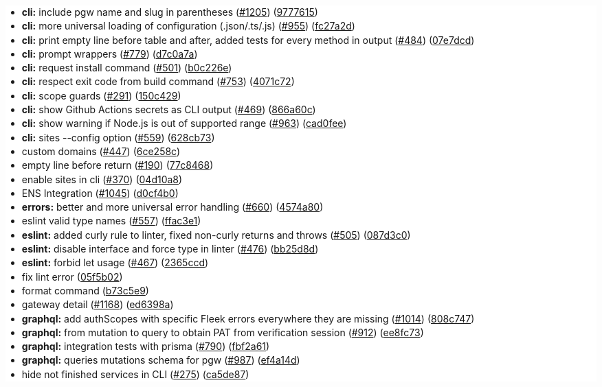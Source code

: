 - **cli:** include pgw name and slug in parentheses ([#1205](https://github.com/FleekHQ/fleek/issues/1205)) ([9777615](https://github.com/FleekHQ/fleek/commit/9777615a21cce0946499c2213026ad88d9f62d42))
- **cli:** more universal loading of configuration (.json/.ts/.js) ([#955](https://github.com/FleekHQ/fleek/issues/955)) ([fc27a2d](https://github.com/FleekHQ/fleek/commit/fc27a2d3a7b5cb6e047bc07ff200e277649ca22a))
- **cli:** print empty line before table and after, added tests for every method in output ([#484](https://github.com/FleekHQ/fleek/issues/484)) ([07e7dcd](https://github.com/FleekHQ/fleek/commit/07e7dcd249a9159d2c55d6d3f09ac2f5bb69e77e))
- **cli:** prompt wrappers ([#779](https://github.com/FleekHQ/fleek/issues/779)) ([d7c0a7a](https://github.com/FleekHQ/fleek/commit/d7c0a7acccc0c15d2afcccf74dddd0b826228c62))
- **cli:** request install command ([#501](https://github.com/FleekHQ/fleek/issues/501)) ([b0c226e](https://github.com/FleekHQ/fleek/commit/b0c226e74b87dc1335ef95912a6b8121206e5f69))
- **cli:** respect exit code from build command ([#753](https://github.com/FleekHQ/fleek/issues/753)) ([4071c72](https://github.com/FleekHQ/fleek/commit/4071c723b73a7349a0fb780d44e0b1d72fb732f2))
- **cli:** scope guards ([#291](https://github.com/FleekHQ/fleek/issues/291)) ([150c429](https://github.com/FleekHQ/fleek/commit/150c42929b83ffbaa19b09bfffc8c92e755202ff))
- **cli:** show Github Actions secrets as CLI output ([#469](https://github.com/FleekHQ/fleek/issues/469)) ([866a60c](https://github.com/FleekHQ/fleek/commit/866a60c09086e2f073e8c0f4058992527f54078d))
- **cli:** show warning if Node.js is out of supported range ([#963](https://github.com/FleekHQ/fleek/issues/963)) ([cad0fee](https://github.com/FleekHQ/fleek/commit/cad0fee815d54fdbb8b6ae8cd74bf947d3f26e08))
- **cli:** sites --config option ([#559](https://github.com/FleekHQ/fleek/issues/559)) ([628cb73](https://github.com/FleekHQ/fleek/commit/628cb732c243fbc5f1235323d9663e7a20648675))
- custom domains ([#447](https://github.com/FleekHQ/fleek/issues/447)) ([6ce258c](https://github.com/FleekHQ/fleek/commit/6ce258c2b25f9f54caecda1ab8cd1f0a377f5a62))
- empty line before return ([#190](https://github.com/FleekHQ/fleek/issues/190)) ([77c8468](https://github.com/FleekHQ/fleek/commit/77c8468b1065a772ad2bd0af802514e36b2b67d5))
- enable sites in cli ([#370](https://github.com/FleekHQ/fleek/issues/370)) ([04d10a8](https://github.com/FleekHQ/fleek/commit/04d10a80305a1bba742231e41ea739599bf44e2d))
- ENS Integration ([#1045](https://github.com/FleekHQ/fleek/issues/1045)) ([d0cf4b0](https://github.com/FleekHQ/fleek/commit/d0cf4b02aeabba6176d32dd38506e06a8f8159f4))
- **errors:** better and more universal error handling ([#660](https://github.com/FleekHQ/fleek/issues/660)) ([4574a80](https://github.com/FleekHQ/fleek/commit/4574a8001128ebf920eb827ea801badbdb8728f3))
- eslint valid type names ([#557](https://github.com/FleekHQ/fleek/issues/557)) ([ffac3e1](https://github.com/FleekHQ/fleek/commit/ffac3e1f95ef05b0bbb7eed878f13d8121562bc4))
- **eslint:** added curly rule to linter, fixed non-curly returns and throws ([#505](https://github.com/FleekHQ/fleek/issues/505)) ([087d3c0](https://github.com/FleekHQ/fleek/commit/087d3c0f0e71da687d42e7468af684923e244ce5))
- **eslint:** disable interface and force type in linter ([#476](https://github.com/FleekHQ/fleek/issues/476)) ([bb25d8d](https://github.com/FleekHQ/fleek/commit/bb25d8ddbd7077d4fae4435e93d6ccbf37139de8))
- **eslint:** forbid let usage ([#467](https://github.com/FleekHQ/fleek/issues/467)) ([2365ccd](https://github.com/FleekHQ/fleek/commit/2365ccd8faddbbb55646d757a6b4f412216eba07))
- fix lint error ([05f5b02](https://github.com/FleekHQ/fleek/commit/05f5b02c6db2d37f5e8e61990d516b8865cf77c8))
- format command ([b73c5e9](https://github.com/FleekHQ/fleek/commit/b73c5e9f4d932579f77ea0bafcb00b13da2b5b1c))
- gateway detail ([#1168](https://github.com/FleekHQ/fleek/issues/1168)) ([ed6398a](https://github.com/FleekHQ/fleek/commit/ed6398a5ad5cbfd119b8f9a2978170c8a78f69c4))
- **graphql:** add authScopes with specific Fleek errors everywhere they are missing ([#1014](https://github.com/FleekHQ/fleek/issues/1014)) ([808c747](https://github.com/FleekHQ/fleek/commit/808c7474673df64c628f2ee9a6d85ff71570e145))
- **graphql:** from mutation to query to obtain PAT from verification session ([#912](https://github.com/FleekHQ/fleek/issues/912)) ([ee8fc73](https://github.com/FleekHQ/fleek/commit/ee8fc73bc8c55d179c4880150218f0e153ece563))
- **graphql:** integration tests with prisma ([#790](https://github.com/FleekHQ/fleek/issues/790)) ([fbf2a61](https://github.com/FleekHQ/fleek/commit/fbf2a616bc32b9233d73fcb65453ce089c7aafe8))
- **graphql:** queries mutations schema for pgw ([#987](https://github.com/FleekHQ/fleek/issues/987)) ([ef4a14d](https://github.com/FleekHQ/fleek/commit/ef4a14d5b5d6c24f7eea31b5fdb957e4aa4d5b80))
- hide not finished services in CLI ([#275](https://github.com/FleekHQ/fleek/issues/275)) ([ca5de87](https://github.com/FleekHQ/fleek/commit/ca5de876c3e5fdf2dd5bc79f00da6f0fab7ad3a0))